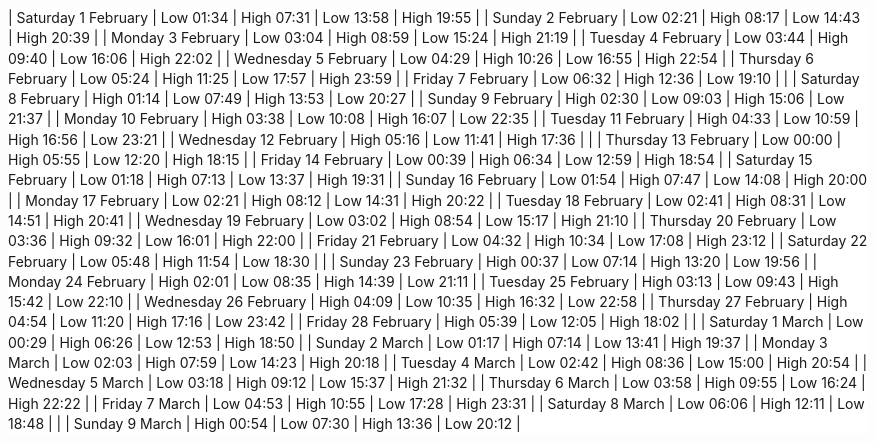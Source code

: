 | Saturday 1 February | Low 01:34 | High 07:31 | Low 13:58 | High 19:55 | 
| Sunday 2 February | Low 02:21 | High 08:17 | Low 14:43 | High 20:39 | 
| Monday 3 February | Low 03:04 | High 08:59 | Low 15:24 | High 21:19 | 
| Tuesday 4 February | Low 03:44 | High 09:40 | Low 16:06 | High 22:02 | 
| Wednesday 5 February | Low 04:29 | High 10:26 | Low 16:55 | High 22:54 | 
| Thursday 6 February | Low 05:24 | High 11:25 | Low 17:57 | High 23:59 | 
| Friday 7 February | Low 06:32 | High 12:36 | Low 19:10 |  | 
| Saturday 8 February | High 01:14 | Low 07:49 | High 13:53 | Low 20:27 | 
| Sunday 9 February | High 02:30 | Low 09:03 | High 15:06 | Low 21:37 | 
| Monday 10 February | High 03:38 | Low 10:08 | High 16:07 | Low 22:35 | 
| Tuesday 11 February | High 04:33 | Low 10:59 | High 16:56 | Low 23:21 | 
| Wednesday 12 February | High 05:16 | Low 11:41 | High 17:36 |  | 
| Thursday 13 February | Low 00:00 | High 05:55 | Low 12:20 | High 18:15 | 
| Friday 14 February | Low 00:39 | High 06:34 | Low 12:59 | High 18:54 | 
| Saturday 15 February | Low 01:18 | High 07:13 | Low 13:37 | High 19:31 | 
| Sunday 16 February | Low 01:54 | High 07:47 | Low 14:08 | High 20:00 | 
| Monday 17 February | Low 02:21 | High 08:12 | Low 14:31 | High 20:22 | 
| Tuesday 18 February | Low 02:41 | High 08:31 | Low 14:51 | High 20:41 | 
| Wednesday 19 February | Low 03:02 | High 08:54 | Low 15:17 | High 21:10 | 
| Thursday 20 February | Low 03:36 | High 09:32 | Low 16:01 | High 22:00 | 
| Friday 21 February | Low 04:32 | High 10:34 | Low 17:08 | High 23:12 | 
| Saturday 22 February | Low 05:48 | High 11:54 | Low 18:30 |  | 
| Sunday 23 February | High 00:37 | Low 07:14 | High 13:20 | Low 19:56 | 
| Monday 24 February | High 02:01 | Low 08:35 | High 14:39 | Low 21:11 | 
| Tuesday 25 February | High 03:13 | Low 09:43 | High 15:42 | Low 22:10 | 
| Wednesday 26 February | High 04:09 | Low 10:35 | High 16:32 | Low 22:58 | 
| Thursday 27 February | High 04:54 | Low 11:20 | High 17:16 | Low 23:42 | 
| Friday 28 February | High 05:39 | Low 12:05 | High 18:02 |  | 
| Saturday 1 March | Low 00:29 | High 06:26 | Low 12:53 | High 18:50 | 
| Sunday 2 March | Low 01:17 | High 07:14 | Low 13:41 | High 19:37 | 
| Monday 3 March | Low 02:03 | High 07:59 | Low 14:23 | High 20:18 | 
| Tuesday 4 March | Low 02:42 | High 08:36 | Low 15:00 | High 20:54 | 
| Wednesday 5 March | Low 03:18 | High 09:12 | Low 15:37 | High 21:32 | 
| Thursday 6 March | Low 03:58 | High 09:55 | Low 16:24 | High 22:22 | 
| Friday 7 March | Low 04:53 | High 10:55 | Low 17:28 | High 23:31 | 
| Saturday 8 March | Low 06:06 | High 12:11 | Low 18:48 |  | 
| Sunday 9 March | High 00:54 | Low 07:30 | High 13:36 | Low 20:12 | 